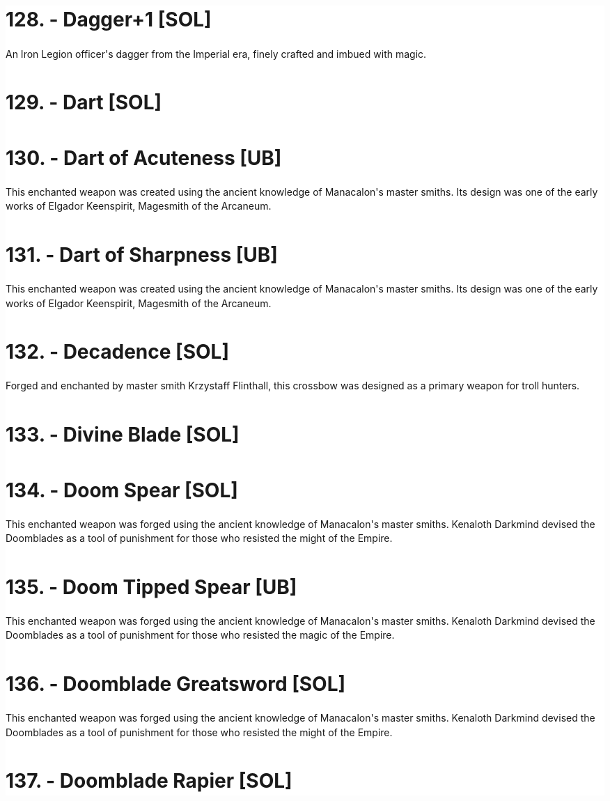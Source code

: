 # 128. - Dagger+1 [SOL]

An Iron Legion officer's dagger from the Imperial era, finely crafted and imbued with magic.

# 129. - Dart [SOL]



# 130. - Dart of Acuteness [UB]

This enchanted weapon was created using the ancient knowledge of Manacalon's master smiths. Its design was one of the early works of Elgador Keenspirit, Magesmith of the Arcaneum.

# 131. - Dart of Sharpness [UB]

This enchanted weapon was created using the ancient knowledge of Manacalon's master smiths. Its design was one of the early works of Elgador Keenspirit, Magesmith of the Arcaneum.

# 132. - Decadence [SOL]

Forged and enchanted by master smith Krzystaff Flinthall, this crossbow was designed as a primary weapon for troll hunters.

# 133. - Divine Blade [SOL]



# 134. - Doom Spear [SOL]

This enchanted weapon was forged using the ancient knowledge of Manacalon's master smiths. Kenaloth Darkmind devised the Doomblades as a tool of punishment for those who resisted the might of the Empire.

# 135. - Doom Tipped Spear [UB]

This enchanted weapon was forged using the ancient knowledge of Manacalon's master smiths. Kenaloth Darkmind devised the Doomblades as a tool of punishment for those who resisted the magic of the Empire.

# 136. - Doomblade Greatsword [SOL]

This enchanted weapon was forged using the ancient knowledge of Manacalon's master smiths. Kenaloth Darkmind devised the Doomblades as a tool of punishment for those who resisted the might of the Empire.

# 137. - Doomblade Rapier [SOL]
